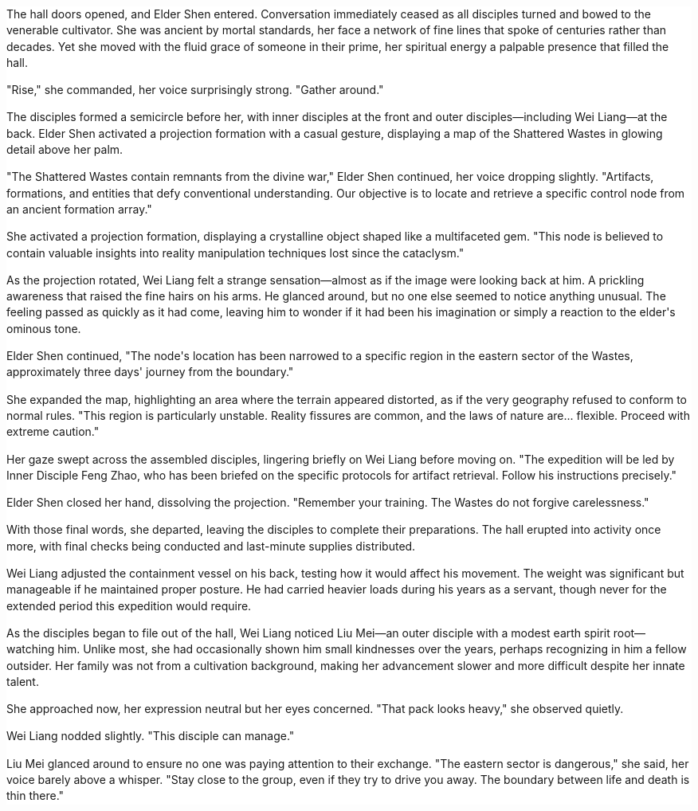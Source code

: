 The hall doors opened, and Elder Shen entered. Conversation immediately ceased as all disciples turned and bowed to the venerable cultivator. She was ancient by mortal standards, her face a network of fine lines that spoke of centuries rather than decades. Yet she moved with the fluid grace of someone in their prime, her spiritual energy a palpable presence that filled the hall.

"Rise," she commanded, her voice surprisingly strong. "Gather around."

The disciples formed a semicircle before her, with inner disciples at the front and outer disciples—including Wei Liang—at the back. Elder Shen activated a projection formation with a casual gesture, displaying a map of the Shattered Wastes in glowing detail above her palm.

"The Shattered Wastes contain remnants from the divine war," Elder Shen continued, her voice dropping slightly. "Artifacts, formations, and entities that defy conventional understanding. Our objective is to locate and retrieve a specific control node from an ancient formation array."

She activated a projection formation, displaying a crystalline object shaped like a multifaceted gem. "This node is believed to contain valuable insights into reality manipulation techniques lost since the cataclysm."

As the projection rotated, Wei Liang felt a strange sensation—almost as if the image were looking back at him. A prickling awareness that raised the fine hairs on his arms. He glanced around, but no one else seemed to notice anything unusual. The feeling passed as quickly as it had come, leaving him to wonder if it had been his imagination or simply a reaction to the elder's ominous tone.

Elder Shen continued, "The node's location has been narrowed to a specific region in the eastern sector of the Wastes, approximately three days' journey from the boundary."

She expanded the map, highlighting an area where the terrain appeared distorted, as if the very geography refused to conform to normal rules. "This region is particularly unstable. Reality fissures are common, and the laws of nature are... flexible. Proceed with extreme caution."

Her gaze swept across the assembled disciples, lingering briefly on Wei Liang before moving on. "The expedition will be led by Inner Disciple Feng Zhao, who has been briefed on the specific protocols for artifact retrieval. Follow his instructions precisely."

Elder Shen closed her hand, dissolving the projection. "Remember your training. The Wastes do not forgive carelessness."

With those final words, she departed, leaving the disciples to complete their preparations. The hall erupted into activity once more, with final checks being conducted and last-minute supplies distributed.

Wei Liang adjusted the containment vessel on his back, testing how it would affect his movement. The weight was significant but manageable if he maintained proper posture. He had carried heavier loads during his years as a servant, though never for the extended period this expedition would require.

As the disciples began to file out of the hall, Wei Liang noticed Liu Mei—an outer disciple with a modest earth spirit root—watching him. Unlike most, she had occasionally shown him small kindnesses over the years, perhaps recognizing in him a fellow outsider. Her family was not from a cultivation background, making her advancement slower and more difficult despite her innate talent.

She approached now, her expression neutral but her eyes concerned. "That pack looks heavy," she observed quietly.

Wei Liang nodded slightly. "This disciple can manage."

Liu Mei glanced around to ensure no one was paying attention to their exchange. "The eastern sector is dangerous," she said, her voice barely above a whisper. "Stay close to the group, even if they try to drive you away. The boundary between life and death is thin there."
